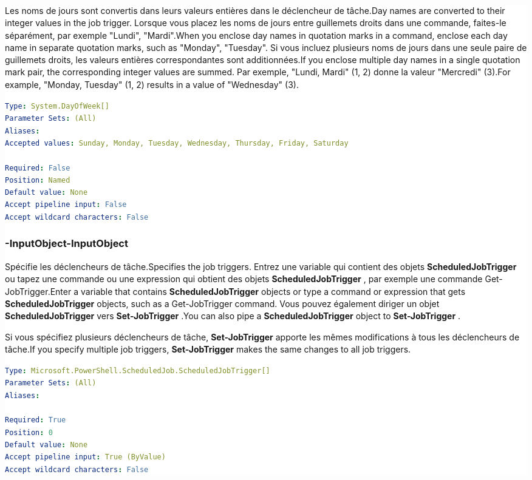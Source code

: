 <span data-ttu-id="d34be-172">Les noms de jours sont convertis dans leurs valeurs entières dans le déclencheur de tâche.</span><span class="sxs-lookup"><span data-stu-id="d34be-172">Day names are converted to their integer values in the job trigger.</span></span>
<span data-ttu-id="d34be-173">Lorsque vous placez les noms de jours entre guillemets droits dans une commande, faites-le séparément, par exemple "Lundi", "Mardi".</span><span class="sxs-lookup"><span data-stu-id="d34be-173">When you enclose day names in quotation marks in a command, enclose each day name in separate quotation marks, such as "Monday", "Tuesday".</span></span>
<span data-ttu-id="d34be-174">Si vous incluez plusieurs noms de jours dans une seule paire de guillemets droits, les valeurs entières correspondantes sont additionnées.</span><span class="sxs-lookup"><span data-stu-id="d34be-174">If you enclose multiple day names in a single quotation mark pair, the corresponding integer values are summed.</span></span>
<span data-ttu-id="d34be-175">Par exemple, "Lundi, Mardi" (1, 2) donne la valeur "Mercredi" (3).</span><span class="sxs-lookup"><span data-stu-id="d34be-175">For example, "Monday, Tuesday" (1, 2) results in a value of "Wednesday" (3).</span></span>

```yaml
Type: System.DayOfWeek[]
Parameter Sets: (All)
Aliases:
Accepted values: Sunday, Monday, Tuesday, Wednesday, Thursday, Friday, Saturday

Required: False
Position: Named
Default value: None
Accept pipeline input: False
Accept wildcard characters: False
```

### <span data-ttu-id="d34be-176">-InputObject</span><span class="sxs-lookup"><span data-stu-id="d34be-176">-InputObject</span></span>
<span data-ttu-id="d34be-177">Spécifie les déclencheurs de tâche.</span><span class="sxs-lookup"><span data-stu-id="d34be-177">Specifies the job triggers.</span></span>
<span data-ttu-id="d34be-178">Entrez une variable qui contient des objets **ScheduledJobTrigger** ou tapez une commande ou une expression qui obtient des objets **ScheduledJobTrigger** , par exemple une commande Get-JobTrigger.</span><span class="sxs-lookup"><span data-stu-id="d34be-178">Enter a variable that contains **ScheduledJobTrigger** objects or type a command or expression that gets **ScheduledJobTrigger** objects, such as a Get-JobTrigger command.</span></span>
<span data-ttu-id="d34be-179">Vous pouvez également diriger un objet **ScheduledJobTrigger** vers **Set-JobTrigger** .</span><span class="sxs-lookup"><span data-stu-id="d34be-179">You can also pipe a **ScheduledJobTrigger** object to **Set-JobTrigger** .</span></span>

<span data-ttu-id="d34be-180">Si vous spécifiez plusieurs déclencheurs de tâche, **Set-JobTrigger** apporte les mêmes modifications à tous les déclencheurs de tâche.</span><span class="sxs-lookup"><span data-stu-id="d34be-180">If you specify multiple job triggers, **Set-JobTrigger** makes the same changes to all job triggers.</span></span>

```yaml
Type: Microsoft.PowerShell.ScheduledJob.ScheduledJobTrigger[]
Parameter Sets: (All)
Aliases:

Required: True
Position: 0
Default value: None
Accept pipeline input: True (ByValue)
Accept wildcard characters: False
```
